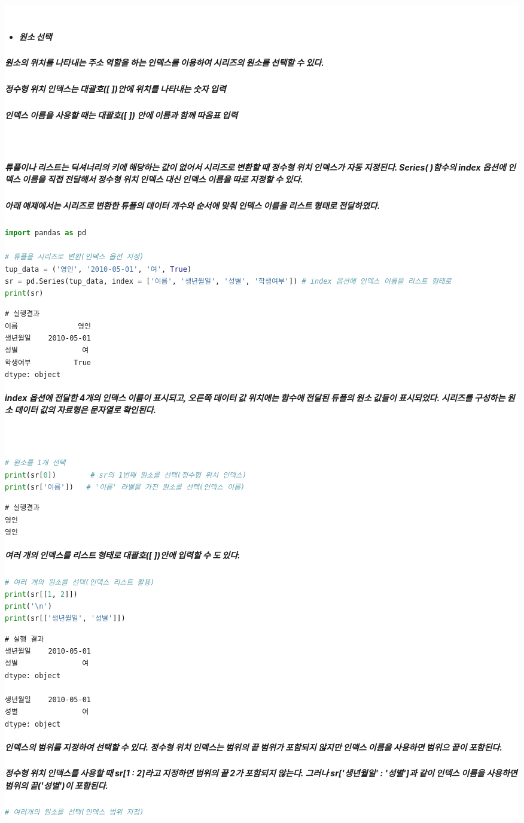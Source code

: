 ##### &nbsp;
+ ##### 원소 선택
##### 원소의 위치를 나타내는 주소 역할을 하는 인덱스를 이용하여 시리즈의 원소를 선택할 수 있다.
##### 정수형 위치 인덱스는 대괄호([ ])안에 위치를 나타내는 숫자 입력
##### 인덱스 이름을 사용할 때는 대괄호([ ]) 안에 이름과 함께 따옴표 입력
##### &nbsp;
##### 튜플이나 리스트는 딕셔너리의 키에 해당하는 값이 없어서 시리즈로 변환할 때 정수형 위치 인덱스가 자동 지정된다. Series( )함수의 index 옵션에 인덱스 이름을 직접 전달해서 정수형 위치 인덱스 대신 인덱스 이름을 따로 지정할 수 있다. 
##### 아래 예제에서는 시리즈로 변환한 튜플의 데이터 개수와 순서에 맞춰 인덱스 이름을 리스트 형태로 전달하였다.
```python
import pandas as pd

# 튜플을 시리즈로 변환(인덱스 옵션 지정)
tup_data = ('영인', '2010-05-01', '여', True)
sr = pd.Series(tup_data, index = ['이름', '생년월일', '성별', '학생여부']) # index 옵션에 인덱스 이름을 리스트 형태로 
print(sr)
```
```
# 실행결과
이름              영인
생년월일    2010-05-01
성별               여
학생여부          True
dtype: object
```
##### index 옵션에 전달한 4개의 인덱스 이름이 표시되고, 오른쪽 데이터 값 위치에는 함수에 전달된 튜플의 원소 값들이 표시되었다. 시리즈를 구성하는 원소 데이터 값의 자료형은 문자열로 확인된다.
##### &nbsp;
```python
# 원소를 1개 선택
print(sr[0])        # sr의 1번째 원소를 선택(정수형 위치 인덱스)
print(sr['이름'])   # '이름' 라벨을 가진 원소를 선택(인덱스 이름)
```
```
# 실행결과
영인
영인
```
##### 여러 개의 인덱스를 리스트 형태로 대괄호([ ])안에 입력할 수 도 있다.
```python
# 여러 개의 원소를 선택(인덱스 리스트 활용)
print(sr[[1, 2]])
print('\n')
print(sr[['생년월일', '성별']])
```
```
# 실행 결과
생년월일    2010-05-01
성별               여
dtype: object

생년월일    2010-05-01
성별               여
dtype: object
```
##### 인덱스의 범위를 지정하여 선택할 수 있다. 정수형 위치 인덱스는 범위의 끝 범위가 포함되지 않지만 인덱스 이름을 사용하면 범위으 끝이 포함된다.
##### 정수형 위치 인덱스를 사용할 때 sr[1 : 2]라고 지정하면 범위의 끝 2가 포함되지 않는다. 그러나 sr['생년월일' : '성별']과 같이 인덱스 이름을 사용하면 범위의 끝('성별')이 포함된다.
```python
# 여러개의 원소를 선택(인덱스 범위 지정)
```